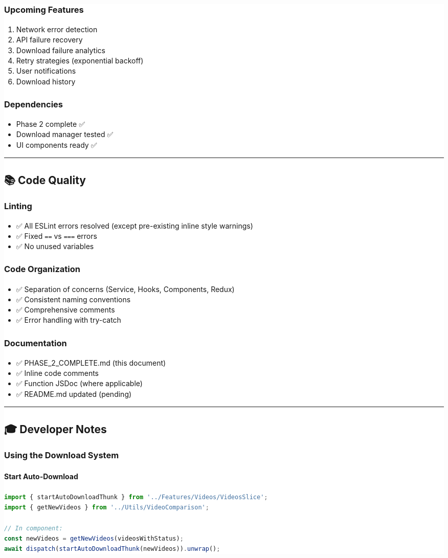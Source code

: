 ### Upcoming Features

1. Network error detection
2. API failure recovery
3. Download failure analytics
4. Retry strategies (exponential backoff)
5. User notifications
6. Download history

### Dependencies

- Phase 2 complete ✅
- Download manager tested ✅
- UI components ready ✅

---

## 📚 Code Quality

### Linting

- ✅ All ESLint errors resolved (except pre-existing inline style warnings)
- ✅ Fixed `==` vs `===` errors
- ✅ No unused variables

### Code Organization

- ✅ Separation of concerns (Service, Hooks, Components, Redux)
- ✅ Consistent naming conventions
- ✅ Comprehensive comments
- ✅ Error handling with try-catch

### Documentation

- ✅ PHASE_2_COMPLETE.md (this document)
- ✅ Inline code comments
- ✅ Function JSDoc (where applicable)
- ✅ README.md updated (pending)

---

## 🎓 Developer Notes

### Using the Download System

#### Start Auto-Download

```javascript
import { startAutoDownloadThunk } from '../Features/Videos/VideosSlice';
import { getNewVideos } from '../Utils/VideoComparison';

// In component:
const newVideos = getNewVideos(videosWithStatus);
await dispatch(startAutoDownloadThunk(newVideos)).unwrap();
```
